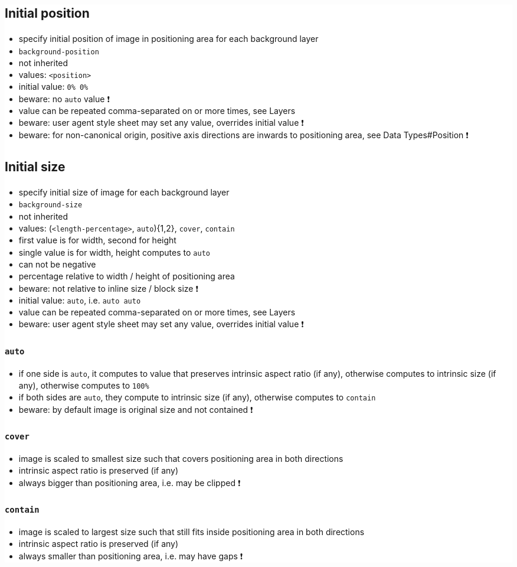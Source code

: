 

## Initial position

- specify initial position of image in positioning area for each background layer
- `background-position`
- not inherited
- values: `<position>`
- initial value: `0% 0%`
- beware: no `auto` value ❗️
- value can be repeated comma-separated on or more times, see Layers
- beware: user agent style sheet may set any value, overrides initial value ❗️
- beware: for non-canonical origin, positive axis directions are inwards to positioning area, see Data Types#Position ❗️



## Initial size

- specify initial size of image for each background layer
- `background-size`
- not inherited
- values: (`<length-percentage>`, `auto`){1,2}, `cover`, `contain`
- first value is for width, second for height
- single value is for width, height computes to `auto`
- can not be negative
- percentage relative to width / height of positioning area
- beware: not relative to inline size / block size ❗️
- initial value: `auto`, i.e. `auto auto`
- value can be repeated comma-separated on or more times, see Layers
- beware: user agent style sheet may set any value, overrides initial value ❗️

### `auto`

- if one side is `auto`, it computes to value that preserves intrinsic aspect ratio (if any), otherwise computes to intrinsic size (if any), otherwise computes to `100%`
- if both sides are `auto`, they compute to intrinsic size (if any), otherwise computes to `contain`
- beware: by default image is original size and not contained ❗️

### `cover`

- image is scaled to smallest size such that covers positioning area in both directions
- intrinsic aspect ratio is preserved (if any)
- always bigger than positioning area, i.e. may be clipped ❗️

### `contain`

- image is scaled to largest size such that still fits inside positioning area in both directions
- intrinsic aspect ratio is preserved (if any)
- always smaller than positioning area, i.e. may have gaps ❗️


